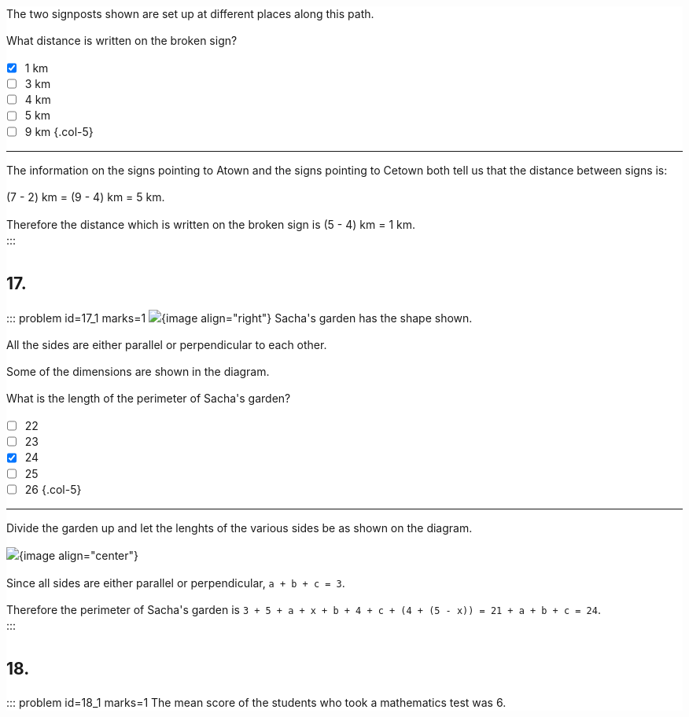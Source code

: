 The two signposts shown are set up at different places along this path.  

What distance is written on the broken sign?

* [x] 1 km
* [ ] 3 km
* [ ] 4 km
* [ ] 5 km
* [ ] 9 km
{.col-5}

---

The information on the signs pointing to Atown and the signs pointing to Cetown both tell us that the distance between signs is:  

(7 - 2) km = (9 - 4) km = 5 km.  

Therefore the distance which is written on the broken sign is (5 - 4) km = 1 km.  
:::


## 17.
::: problem id=17_1 marks=1
![](/resources/module-6-test-winter/17-garden.jpg){image align="right"}
Sacha's garden has the shape shown.  

All the sides are either parallel or perpendicular to each other.  

Some of the dimensions are shown in the diagram.  

What is the length of the perimeter of Sacha's garden?  

* [ ] 22
* [ ] 23
* [x] 24
* [ ] 25
* [ ] 26
{.col-5}

---

Divide the garden up and let the lenghts of the various sides be as shown on the diagram.  

![](/resources/module-6-test-winter/17-garden-solution.jpg){image align="center"}

Since all sides are either parallel or perpendicular, `a + b + c = 3`.  

Therefore the perimeter of Sacha's garden is `3 + 5 + a + x + b + 4 + c + (4 + (5 - x)) = 21 + a + b + c = 24`.  
:::


## 18.
::: problem id=18_1 marks=1
The mean score of the students who took a mathematics test was 6.  

